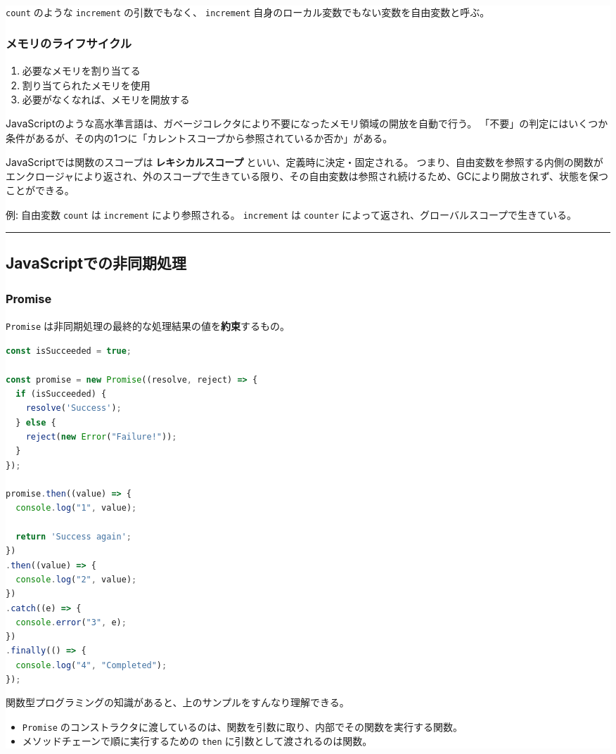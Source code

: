 `count` のような `increment` の引数でもなく、 `increment` 自身のローカル変数でもない変数を自由変数と呼ぶ。

### メモリのライフサイクル

1. 必要なメモリを割り当てる
2. 割り当てられたメモリを使用
3. 必要がなくなれば、メモリを開放する

JavaScriptのような高水準言語は、ガベージコレクタにより不要になったメモリ領域の開放を自動で行う。
「不要」の判定にはいくつか条件があるが、その内の1つに「カレントスコープから参照されているか否か」がある。

JavaScriptでは関数のスコープは **レキシカルスコープ** といい、定義時に決定・固定される。
つまり、自由変数を参照する内側の関数がエンクロージャにより返され、外のスコープで生きている限り、その自由変数は参照され続けるため、GCにより開放されず、状態を保つことができる。

例: 自由変数 `count` は `increment` により参照される。 `increment` は `counter` によって返され、グローバルスコープで生きている。

***

## JavaScriptでの非同期処理

### Promise

`Promise` は非同期処理の最終的な処理結果の値を**約束**するもの。

```js
const isSucceeded = true;

const promise = new Promise((resolve, reject) => {
  if (isSucceeded) {
    resolve('Success');
  } else {
    reject(new Error("Failure!"));
  }
});

promise.then((value) => {
  console.log("1", value);

  return 'Success again';
})
.then((value) => {
  console.log("2", value);
})
.catch((e) => {
  console.error("3", e);
})
.finally(() => {
  console.log("4", "Completed");
});
```

関数型プログラミングの知識があると、上のサンプルをすんなり理解できる。

- `Promise` のコンストラクタに渡しているのは、関数を引数に取り、内部でその関数を実行する関数。
- メソッドチェーンで順に実行するための `then` に引数として渡されるのは関数。
